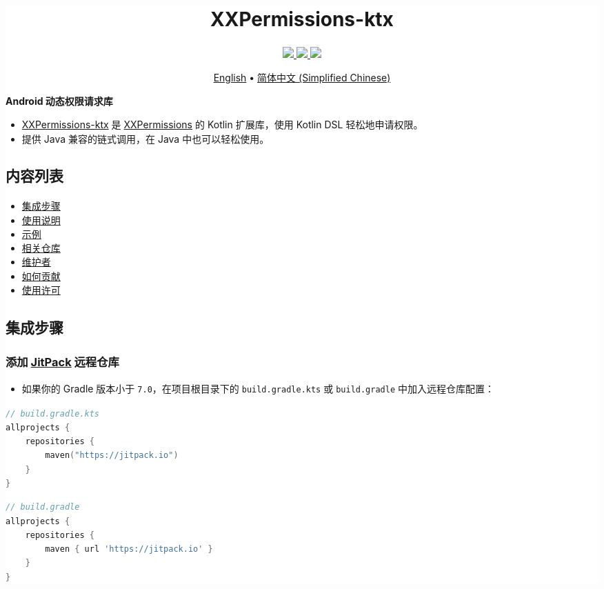 <h1 align="center">XXPermissions-ktx</h1>
<p align="center">
  <a href="http://www.apache.org/licenses/LICENSE-2.0">
    <img src="https://img.shields.io/hexpm/l/plug?style=flat-square">
  </a>
  <a href="https://jitpack.io/#Zhao-YinGang/XXPermissions-ktx">
    <img src="https://jitpack.io/v/Zhao-YinGang/XXPermissions-ktx.svg?style=flat-square">
  </a>
  <a href="https://github.com/RichardLitt/standard-readme">
    <img src="https://img.shields.io/badge/readme%20style-standard-brightgreen.svg?style=flat-square">
  </a>
</p>

<p align="center">
  <a href="/README.md">English</a> •
  <a href="/docs/README-zh-cn.md">简体中文 (Simplified Chinese)</a>
</p>

**Android 动态权限请求库**

- [XXPermissions-ktx](https://github.com/Zhao-YinGang/XXPermissions-ktx) 是 [XXPermissions](https://github.com/getActivity/XXPermissions) 的 Kotlin 扩展库，使用 Kotlin DSL 轻松地申请权限。
- 提供 Java 兼容的链式调用，在 Java 中也可以轻松使用。

## 内容列表

- [集成步骤](#集成步骤)
- [使用说明](#使用说明)
- [示例](#示例)
- [相关仓库](#相关仓库)
- [维护者](#维护者)
- [如何贡献](#如何贡献)
- [使用许可](#使用许可)

## 集成步骤

### 添加 [JitPack](https://jitpack.io/) 远程仓库

* 如果你的 Gradle 版本小于 `7.0`，在项目根目录下的 `build.gradle.kts` 或 `build.gradle` 中加入远程仓库配置：
```kotlin
// build.gradle.kts
allprojects {
    repositories {
        maven("https://jitpack.io")
    }
}
```

```groovy
// build.gradle
allprojects {
    repositories {
        maven { url 'https://jitpack.io' }
    }
}
```
